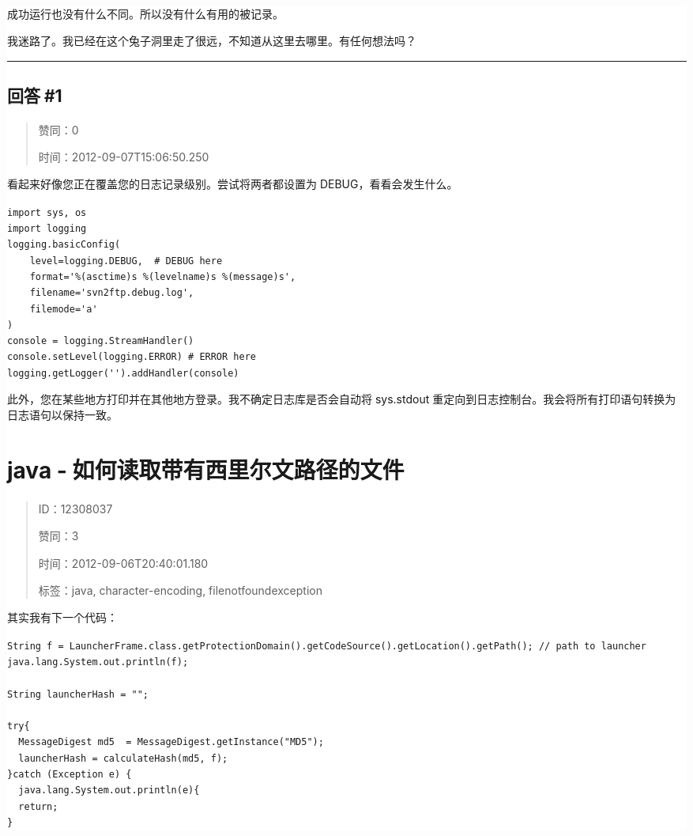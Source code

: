 成功运行也没有什么不同。所以没有什么有用的被记录。

我迷路了。我已经在这个兔子洞里走了很远，不知道从这里去哪里。有任何想法吗？

* * *

## 回答 #1

> 赞同：0
> 
> 时间：2012-09-07T15:06:50.250

看起来好像您正在覆盖您的日志记录级别。尝试将两者都设置为 DEBUG，看看会发生什么。

```
import sys, os
import logging
logging.basicConfig(
    level=logging.DEBUG,  # DEBUG here
    format='%(asctime)s %(levelname)s %(message)s',
    filename='svn2ftp.debug.log',
    filemode='a'
)
console = logging.StreamHandler()
console.setLevel(logging.ERROR) # ERROR here
logging.getLogger('').addHandler(console) 
```

此外，您在某些地方打印并在其他地方登录。我不确定日志库是否会自动将 sys.stdout 重定向到日志控制台。我会将所有打印语句转换为日志语句以保持一致。

# java - 如何读取带有西里尔文路径的文件

> ID：12308037
> 
> 赞同：3
> 
> 时间：2012-09-06T20:40:01.180
> 
> 标签：java, character-encoding, filenotfoundexception

其实我有下一个代码：

```
String f = LauncherFrame.class.getProtectionDomain().getCodeSource().getLocation().getPath(); // path to launcher
java.lang.System.out.println(f);

String launcherHash = "";

try{
  MessageDigest md5  = MessageDigest.getInstance("MD5");
  launcherHash = calculateHash(md5, f);
}catch (Exception e) {
  java.lang.System.out.println(e){
  return;
} 
```
